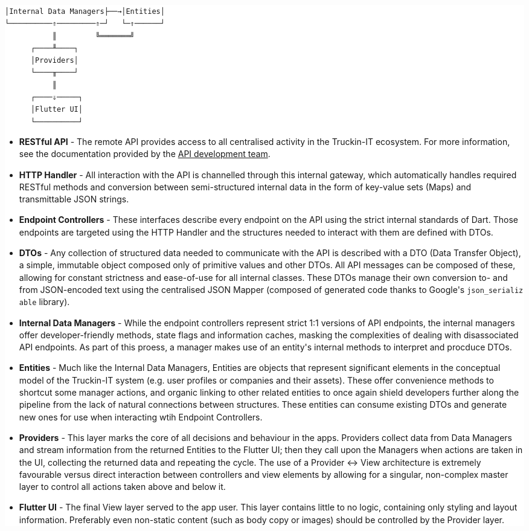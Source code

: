 ```
│Internal Data Managers├──→│Entities│
└──────────⇑─────────⇑─┘   └─⇑──────┘
           ║         ╚═══════╝
      ┌────╨────┐    
      │Providers│
      └────╥────┘
           ║
      ┌────⇓─────┐
      │Flutter UI│
      └──────────┘
```

- **RESTful API** - The remote API provides access to all centralised activity in the Truckin-IT ecosystem. For more information, see the documentation provided by the [API development team][gitlab-api-home].

- **HTTP Handler** - All interaction with the API is channelled through this internal gateway, which automatically handles required RESTful methods and conversion between semi-structured internal data in the form of key-value sets (Maps) and transmittable JSON strings.

- **Endpoint Controllers** - These interfaces describe every endpoint on the API using the strict internal standards of Dart. Those endpoints are targeted using the HTTP Handler and the structures needed to interact with them are defined with DTOs.

- **DTOs** - Any collection of structured data needed to communicate with the API is described with a DTO (Data Transfer Object), a simple, immutable object composed only of primitive values and other DTOs. All API messages can be composed of these, allowing for constant strictness and ease-of-use for all internal classes. These DTOs manage their own conversion to- and from JSON-encoded text using the centralised JSON Mapper (composed of generated code thanks to Google's `json_serializable` library).

- **Internal Data Managers** - While the endpoint controllers represent strict 1:1 versions of API endpoints, the internal managers offer developer-friendly methods, state flags and information caches, masking the complexities of dealing with disassociated API endpoints. As part of this proess, a manager makes use of an entity's internal methods to interpret and procduce DTOs.

- **Entities** - Much like the Internal Data Managers, Entities are objects that represent significant elements in the conceptual model of the Truckin-IT system (e.g. user profiles or companies and their assets). These offer convenience methods to shortcut some manager actions, and organic linking to other related entities to once again shield developers further along the pipeline from the lack of natural connections between structures. These entities can consume existing DTOs and generate new ones for use when interacting wtih Endpoint Controllers.

- **Providers** - This layer marks the core of all decisions and behaviour in the apps. Providers collect data from Data Managers and stream information from the returned Entities to the Flutter UI; then they call upon the Managers when actions are taken in the UI, collecting the returned data and repeating the cycle. The use of a Provider ↔ View architecture is extremely favourable versus direct interaction between controllers and view elements by allowing for a singular, non-complex master layer to control all actions taken above and below it.

- **Flutter UI** - The final View layer served to the app user. This layer contains little to no logic, containing only styling and layout information. Preferably even non-static content (such as body copy or images) should be controlled by the Provider layer.


[demo-1-vid]: https://drive.google.com/file/d/1xw0LM0fvceLCPUfsJYU96KzZ6ITmWaVL/preview "Demo 1"
[demo-2-vid]: https://drive.google.com/file/d/1TCIj4JkCUdBKWeE84fsgQrzeAmtIvK5P/preview "Demo 2"
[demo-3-vid]: https://drive.google.com/file/d/1H6bxoAPjE4ZhnfrziqzC0KH2rpzIgIK7/preview "Demo 3"
[demo-4-vid]: https://drive.google.com/file/d/1nwn7I6-P-Pb1KL1wQL-BUPIhcJyxyj1C/preview "Demo 4"
[enigma-srs-doc-latest]: https://enigmasoftware.co.za/other/docs/Software_Requirements_Specification_v4.pdf "SRS Document v4 (latest)"
[enigma-srs-doc]: https://enigmasoftware.co.za/other/docs/Software_Requirements_Specification.pdf "SRS Document"
[enigma-srs-doc2]: https://enigmasoftware.co.za/other/docs/Software_Requirements_Specification_v2.pdf "SRS Document v2"
[enigma-srs-doc3]: https://enigmasoftware.co.za/other/docs/Software_Requirements_Specification_v3.pdf "SRS Document v3"
[enigma-srs-doc4]: https://enigmasoftware.co.za/other/docs/Software_Requirements_Specification_v4.pdf "SRS Document v4"
[enigma-api-standards-doc]: https://enigmasoftware.co.za/other/docs/Coding%20Standards.pdf "API Code Standards"
[enigma-mobile-standards-doc]: https://enigmasoftware.co.za/other/docs/Coding_Standards_Mobile.pdf "Mobile Code Standards"
[enigma-usermanual-doc]: https://enigmasoftware.co.za/other/docs/User_Manual.pdf "User Manual"
[enigma-techinstallmanual-doc]: https://enigmasoftware.co.za/other/docs/Technical_Installation_Manual.pdf "Technical Installation Manual"
[enigma-testing-policy-doc]: https://enigmasoftware.co.za/other/docs/Testing_Policy.pdf "Testing Policy"
[enigma-website]: https://enigmasoftware.co.za "Team Enigma"
[gitlab-mobile-wiki]: https://gitlab.com/team-enigma/mobile/-/wiki "Mobile Wiki"
[gitlab-mobile-issues]: https://gitlab.com/team-enigma/mobile/-/issues "Mobile Issues"
[gitlab-mobile-boards]: https://gitlab.com/team-enigma/mobile/-/boards "Mobile Issues"
[gitlab-api-home]: https://gitlab.com/team-enigma/api/ "Truckin-IT API"
[fleet-manager-app]: https://gitlab.com/team-enigma/mobile/-/raw/master/App%20Downloads/fleetmanager.apk?inline=false "Fleet Manager App"
[customer-app]: https://gitlab.com/team-enigma/mobile/-/raw/master/App%20Downloads/customer.apk?inline=false "Customer App"
[trucker-app]: https://gitlab.com/team-enigma/mobile/-/raw/master/App%20Downloads/trucker.apk?inline=false "Trucker App"
